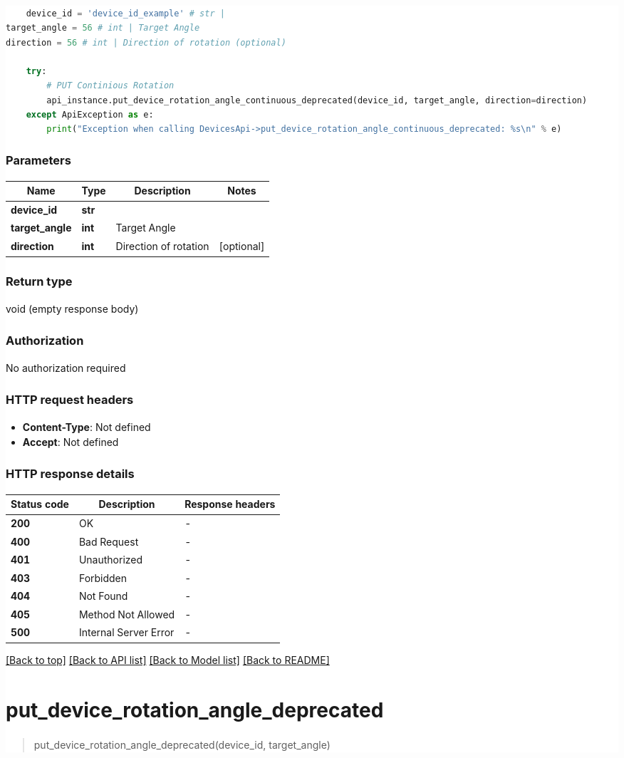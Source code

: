 ```python
    device_id = 'device_id_example' # str | 
target_angle = 56 # int | Target Angle
direction = 56 # int | Direction of rotation (optional)

    try:
        # PUT Continious Rotation
        api_instance.put_device_rotation_angle_continuous_deprecated(device_id, target_angle, direction=direction)
    except ApiException as e:
        print("Exception when calling DevicesApi->put_device_rotation_angle_continuous_deprecated: %s\n" % e)
```

### Parameters

Name | Type | Description  | Notes
------------- | ------------- | ------------- | -------------
 **device_id** | **str**|  | 
 **target_angle** | **int**| Target Angle | 
 **direction** | **int**| Direction of rotation | [optional] 

### Return type

void (empty response body)

### Authorization

No authorization required

### HTTP request headers

 - **Content-Type**: Not defined
 - **Accept**: Not defined

### HTTP response details
| Status code | Description | Response headers |
|-------------|-------------|------------------|
**200** | OK |  -  |
**400** | Bad Request |  -  |
**401** | Unauthorized |  -  |
**403** | Forbidden |  -  |
**404** | Not Found |  -  |
**405** | Method Not Allowed |  -  |
**500** | Internal Server Error |  -  |

[[Back to top]](#) [[Back to API list]](../README.md#documentation-for-api-endpoints) [[Back to Model list]](../README.md#documentation-for-models) [[Back to README]](../README.md)

# **put_device_rotation_angle_deprecated**
> put_device_rotation_angle_deprecated(device_id, target_angle)
